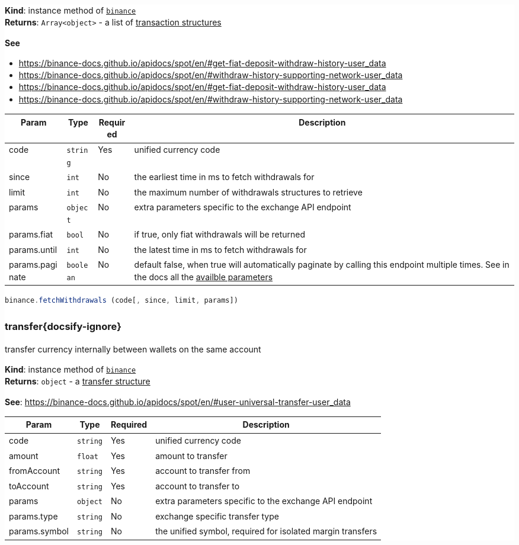**Kind**: instance method of [<code>binance</code>](#binance)  
**Returns**: <code>Array&lt;object&gt;</code> - a list of [transaction structures](https://docs.ccxt.com/#/?id=transaction-structure)

**See**

- https://binance-docs.github.io/apidocs/spot/en/#get-fiat-deposit-withdraw-history-user_data
- https://binance-docs.github.io/apidocs/spot/en/#withdraw-history-supporting-network-user_data
- https://binance-docs.github.io/apidocs/spot/en/#get-fiat-deposit-withdraw-history-user_data
- https://binance-docs.github.io/apidocs/spot/en/#withdraw-history-supporting-network-user_data


| Param | Type | Required | Description |
| --- | --- | --- | --- |
| code | <code>string</code> | Yes | unified currency code |
| since | <code>int</code> | No | the earliest time in ms to fetch withdrawals for |
| limit | <code>int</code> | No | the maximum number of withdrawals structures to retrieve |
| params | <code>object</code> | No | extra parameters specific to the exchange API endpoint |
| params.fiat | <code>bool</code> | No | if true, only fiat withdrawals will be returned |
| params.until | <code>int</code> | No | the latest time in ms to fetch withdrawals for |
| params.paginate | <code>boolean</code> | No | default false, when true will automatically paginate by calling this endpoint multiple times. See in the docs all the [availble parameters](https://github.com/ccxt/ccxt/wiki/Manual#pagination-params) |


```javascript
binance.fetchWithdrawals (code[, since, limit, params])
```


<a name="transfer" id="transfer"></a>

### transfer{docsify-ignore}
transfer currency internally between wallets on the same account

**Kind**: instance method of [<code>binance</code>](#binance)  
**Returns**: <code>object</code> - a [transfer structure](https://docs.ccxt.com/#/?id=transfer-structure)

**See**: https://binance-docs.github.io/apidocs/spot/en/#user-universal-transfer-user_data  

| Param | Type | Required | Description |
| --- | --- | --- | --- |
| code | <code>string</code> | Yes | unified currency code |
| amount | <code>float</code> | Yes | amount to transfer |
| fromAccount | <code>string</code> | Yes | account to transfer from |
| toAccount | <code>string</code> | Yes | account to transfer to |
| params | <code>object</code> | No | extra parameters specific to the exchange API endpoint |
| params.type | <code>string</code> | No | exchange specific transfer type |
| params.symbol | <code>string</code> | No | the unified symbol, required for isolated margin transfers |
